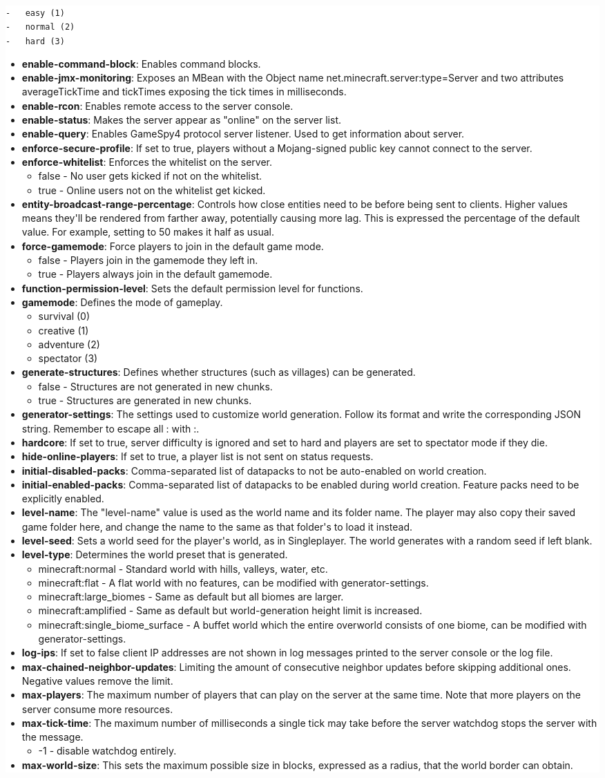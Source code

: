     -   easy (1)
    -   normal (2)
    -   hard (3)
-   **enable-command-block**: Enables command blocks.
-   **enable-jmx-monitoring**: Exposes an MBean with the Object name net.minecraft.server:type=Server and two attributes averageTickTime and tickTimes exposing the tick times in milliseconds.
-   **enable-rcon**: Enables remote access to the server console.
-   **enable-status**: Makes the server appear as "online" on the server list.
-   **enable-query**: Enables GameSpy4 protocol server listener. Used to get information about server.
-   **enforce-secure-profile**: If set to true, players without a Mojang-signed public key cannot connect to the server.
-   **enforce-whitelist**: Enforces the whitelist on the server.
    -   false - No user gets kicked if not on the whitelist.
    -   true - Online users not on the whitelist get kicked.
-   **entity-broadcast-range-percentage**: Controls how close entities need to be before being sent to clients. Higher values means they'll be rendered from farther away, potentially causing more lag. This is expressed the percentage of the default value. For example, setting to 50 makes it half as usual.
-   **force-gamemode**: Force players to join in the default game mode.
    -   false - Players join in the gamemode they left in.
    -   true - Players always join in the default gamemode.
-   **function-permission-level**: Sets the default permission level for functions.
-   **gamemode**: Defines the mode of gameplay.
    -   survival (0)
    -   creative (1)
    -   adventure (2)
    -   spectator (3)
-   **generate-structures**: Defines whether structures (such as villages) can be generated.
    -   false - Structures are not generated in new chunks.
    -   true - Structures are generated in new chunks.
-   **generator-settings**: The settings used to customize world generation. Follow its format and write the corresponding JSON string. Remember to escape all : with \:.
-   **hardcore**: If set to true, server difficulty is ignored and set to hard and players are set to spectator mode if they die.
-   **hide-online-players**: If set to true, a player list is not sent on status requests.
-   **initial-disabled-packs**: Comma-separated list of datapacks to not be auto-enabled on world creation.
-   **initial-enabled-packs**: Comma-separated list of datapacks to be enabled during world creation. Feature packs need to be explicitly enabled.
-   **level-name**: The "level-name" value is used as the world name and its folder name. The player may also copy their saved game folder here, and change the name to the same as that folder's to load it instead.
-   **level-seed**: Sets a world seed for the player's world, as in Singleplayer. The world generates with a random seed if left blank.
-   **level-type**: Determines the world preset that is generated.
    -   minecraft:normal - Standard world with hills, valleys, water, etc.
    -   minecraft:flat - A flat world with no features, can be modified with generator-settings.
    -   minecraft:large_biomes - Same as default but all biomes are larger.
    -   minecraft:amplified - Same as default but world-generation height limit is increased.
    -   minecraft:single_biome_surface - A buffet world which the entire overworld consists of one biome, can be modified with generator-settings.
-   **log-ips**: If set to false client IP addresses are not shown in log messages printed to the server console or the log file.
-   **max-chained-neighbor-updates**: Limiting the amount of consecutive neighbor updates before skipping additional ones. Negative values remove the limit.
-   **max-players**: The maximum number of players that can play on the server at the same time. Note that more players on the server consume more resources.
-   **max-tick-time**: The maximum number of milliseconds a single tick may take before the server watchdog stops the server with the message.
    -   -1 - disable watchdog entirely.
-   **max-world-size**: This sets the maximum possible size in blocks, expressed as a radius, that the world border can obtain.